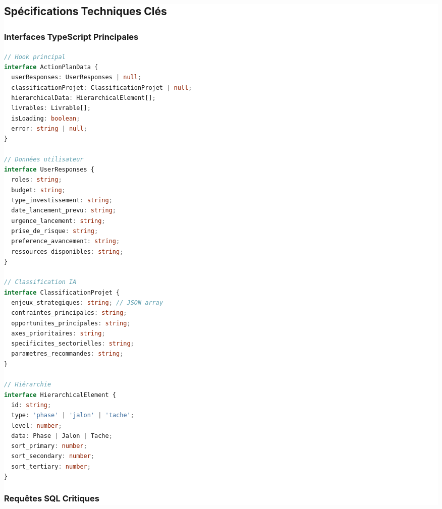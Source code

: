 ## Spécifications Techniques Clés

### Interfaces TypeScript Principales

```typescript
// Hook principal
interface ActionPlanData {
  userResponses: UserResponses | null;
  classificationProjet: ClassificationProjet | null;  
  hierarchicalData: HierarchicalElement[];
  livrables: Livrable[];
  isLoading: boolean;
  error: string | null;
}

// Données utilisateur
interface UserResponses {
  roles: string;
  budget: string; 
  type_investissement: string;
  date_lancement_prevu: string;
  urgence_lancement: string;
  prise_de_risque: string;
  preference_avancement: string;
  ressources_disponibles: string;
}

// Classification IA
interface ClassificationProjet {
  enjeux_strategiques: string; // JSON array
  contraintes_principales: string;
  opportunites_principales: string;
  axes_prioritaires: string;
  specificites_sectorielles: string;
  parametres_recommandes: string;
}

// Hiérarchie
interface HierarchicalElement {
  id: string;
  type: 'phase' | 'jalon' | 'tache';
  level: number;
  data: Phase | Jalon | Tache;
  sort_primary: number;
  sort_secondary: number;
  sort_tertiary: number;
}
```

### Requêtes SQL Critiques
